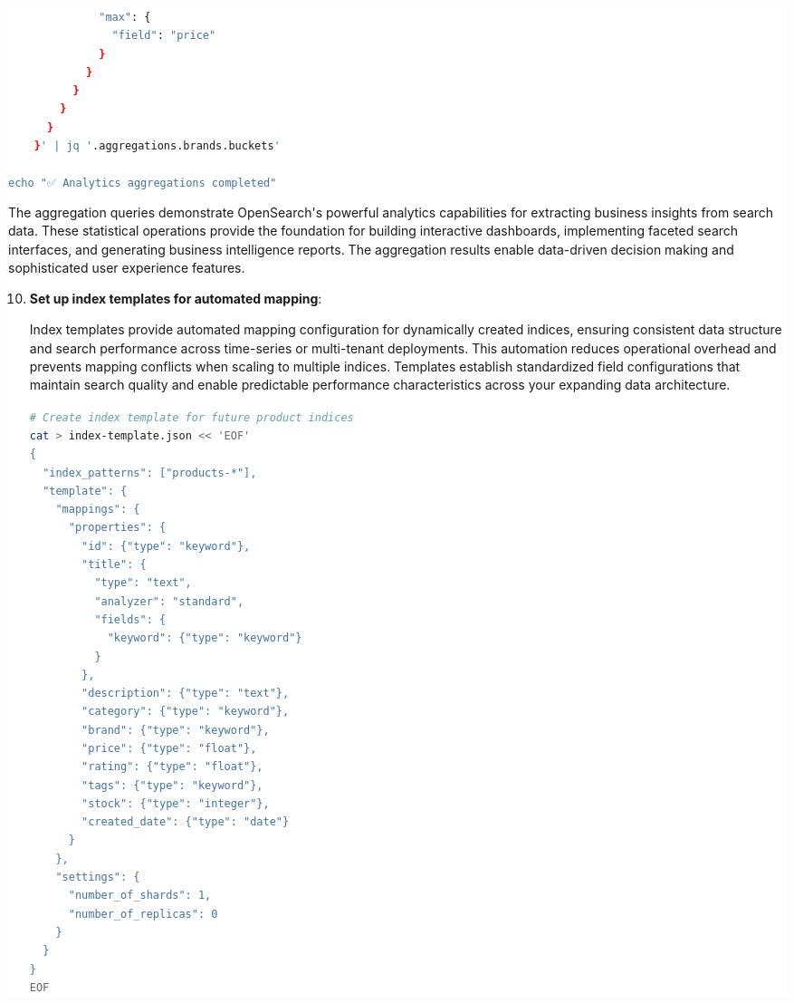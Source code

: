    ```bash
                 "max": {
                   "field": "price"
                 }
               }
             }
           }
         }
       }' | jq '.aggregations.brands.buckets'
   
   echo "✅ Analytics aggregations completed"
   ```

   The aggregation queries demonstrate OpenSearch's powerful analytics capabilities for extracting business insights from search data. These statistical operations provide the foundation for building interactive dashboards, implementing faceted search interfaces, and generating business intelligence reports. The aggregation results enable data-driven decision making and sophisticated user experience features.

10. **Set up index templates for automated mapping**:

    Index templates provide automated mapping configuration for dynamically created indices, ensuring consistent data structure and search performance across time-series or multi-tenant deployments. This automation reduces operational overhead and prevents mapping conflicts when scaling to multiple indices. Templates establish standardized field configurations that maintain search quality and enable predictable performance characteristics across your expanding data architecture.

    ```bash
    # Create index template for future product indices
    cat > index-template.json << 'EOF'
    {
      "index_patterns": ["products-*"],
      "template": {
        "mappings": {
          "properties": {
            "id": {"type": "keyword"},
            "title": {
              "type": "text",
              "analyzer": "standard",
              "fields": {
                "keyword": {"type": "keyword"}
              }
            },
            "description": {"type": "text"},
            "category": {"type": "keyword"},
            "brand": {"type": "keyword"},
            "price": {"type": "float"},
            "rating": {"type": "float"},
            "tags": {"type": "keyword"},
            "stock": {"type": "integer"},
            "created_date": {"type": "date"}
          }
        },
        "settings": {
          "number_of_shards": 1,
          "number_of_replicas": 0
        }
      }
    }
    EOF
    